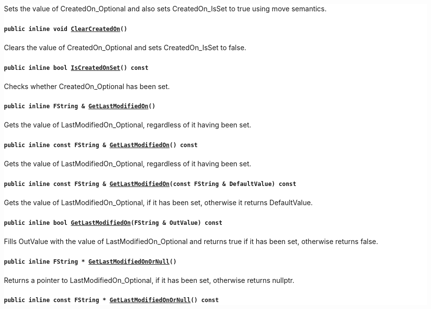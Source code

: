 Sets the value of CreatedOn_Optional and also sets CreatedOn_IsSet to true using move semantics.

#### `public inline void `[`ClearCreatedOn`](#structFRHAPI__MarketingCampaign_1af2065e3b9fe351f08930a45f42c57a1f)`()` <a id="structFRHAPI__MarketingCampaign_1af2065e3b9fe351f08930a45f42c57a1f"></a>

Clears the value of CreatedOn_Optional and sets CreatedOn_IsSet to false.

#### `public inline bool `[`IsCreatedOnSet`](#structFRHAPI__MarketingCampaign_1ac874e3ab4407a92a9aa32e5d61c650cf)`() const` <a id="structFRHAPI__MarketingCampaign_1ac874e3ab4407a92a9aa32e5d61c650cf"></a>

Checks whether CreatedOn_Optional has been set.

#### `public inline FString & `[`GetLastModifiedOn`](#structFRHAPI__MarketingCampaign_1a934bb894ebc2082869ab21944d003f00)`()` <a id="structFRHAPI__MarketingCampaign_1a934bb894ebc2082869ab21944d003f00"></a>

Gets the value of LastModifiedOn_Optional, regardless of it having been set.

#### `public inline const FString & `[`GetLastModifiedOn`](#structFRHAPI__MarketingCampaign_1acae329d0b3570a0e0ef7331b6bc3169e)`() const` <a id="structFRHAPI__MarketingCampaign_1acae329d0b3570a0e0ef7331b6bc3169e"></a>

Gets the value of LastModifiedOn_Optional, regardless of it having been set.

#### `public inline const FString & `[`GetLastModifiedOn`](#structFRHAPI__MarketingCampaign_1a747d9d73cc209c09d60e9a95924352bc)`(const FString & DefaultValue) const` <a id="structFRHAPI__MarketingCampaign_1a747d9d73cc209c09d60e9a95924352bc"></a>

Gets the value of LastModifiedOn_Optional, if it has been set, otherwise it returns DefaultValue.

#### `public inline bool `[`GetLastModifiedOn`](#structFRHAPI__MarketingCampaign_1aab3f28c30cb0f0c84d40ab37071c0564)`(FString & OutValue) const` <a id="structFRHAPI__MarketingCampaign_1aab3f28c30cb0f0c84d40ab37071c0564"></a>

Fills OutValue with the value of LastModifiedOn_Optional and returns true if it has been set, otherwise returns false.

#### `public inline FString * `[`GetLastModifiedOnOrNull`](#structFRHAPI__MarketingCampaign_1a0dc98da2de551cb295b39bf705038de2)`()` <a id="structFRHAPI__MarketingCampaign_1a0dc98da2de551cb295b39bf705038de2"></a>

Returns a pointer to LastModifiedOn_Optional, if it has been set, otherwise returns nullptr.

#### `public inline const FString * `[`GetLastModifiedOnOrNull`](#structFRHAPI__MarketingCampaign_1a6259718ff0ead9c36ad3da1f969c6034)`() const` <a id="structFRHAPI__MarketingCampaign_1a6259718ff0ead9c36ad3da1f969c6034"></a>
